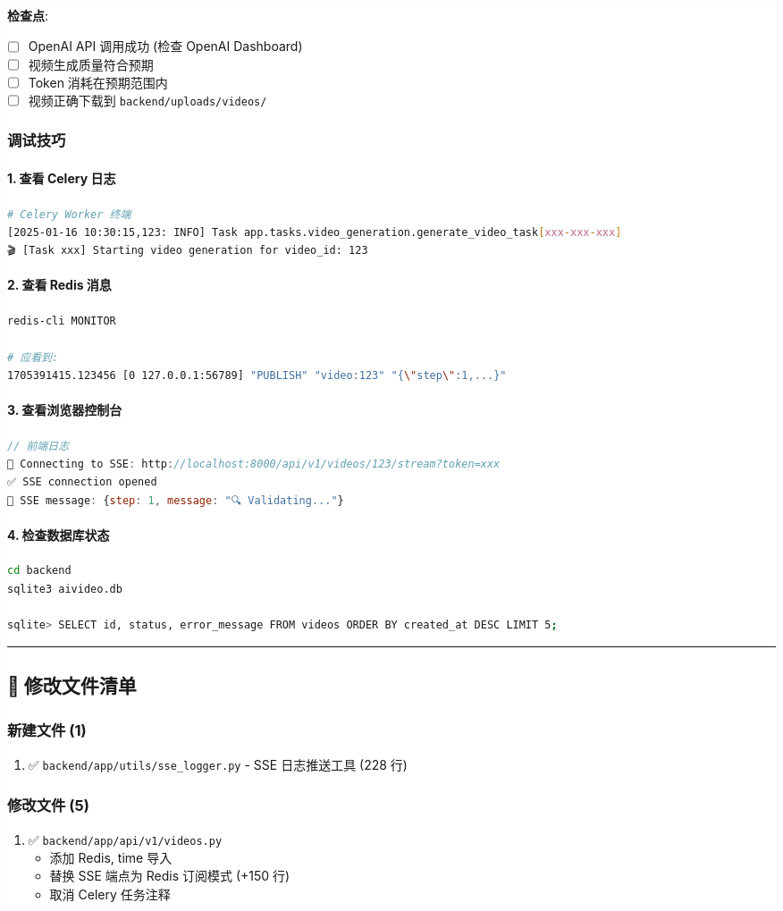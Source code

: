 **检查点**:
- [ ] OpenAI API 调用成功 (检查 OpenAI Dashboard)
- [ ] 视频生成质量符合预期
- [ ] Token 消耗在预期范围内
- [ ] 视频正确下载到 `backend/uploads/videos/`

### 调试技巧

#### 1. 查看 Celery 日志
```bash
# Celery Worker 终端
[2025-01-16 10:30:15,123: INFO] Task app.tasks.video_generation.generate_video_task[xxx-xxx-xxx]
🎬 [Task xxx] Starting video generation for video_id: 123
```

#### 2. 查看 Redis 消息
```bash
redis-cli MONITOR

# 应看到:
1705391415.123456 [0 127.0.0.1:56789] "PUBLISH" "video:123" "{\"step\":1,...}"
```

#### 3. 查看浏览器控制台
```javascript
// 前端日志
🔌 Connecting to SSE: http://localhost:8000/api/v1/videos/123/stream?token=xxx
✅ SSE connection opened
📨 SSE message: {step: 1, message: "🔍 Validating..."}
```

#### 4. 检查数据库状态
```bash
cd backend
sqlite3 aivideo.db

sqlite> SELECT id, status, error_message FROM videos ORDER BY created_at DESC LIMIT 5;
```

---

## 📁 修改文件清单

### 新建文件 (1)
1. ✅ `backend/app/utils/sse_logger.py` - SSE 日志推送工具 (228 行)

### 修改文件 (5)
1. ✅ `backend/app/api/v1/videos.py`
   - 添加 Redis, time 导入
   - 替换 SSE 端点为 Redis 订阅模式 (+150 行)
   - 取消 Celery 任务注释
